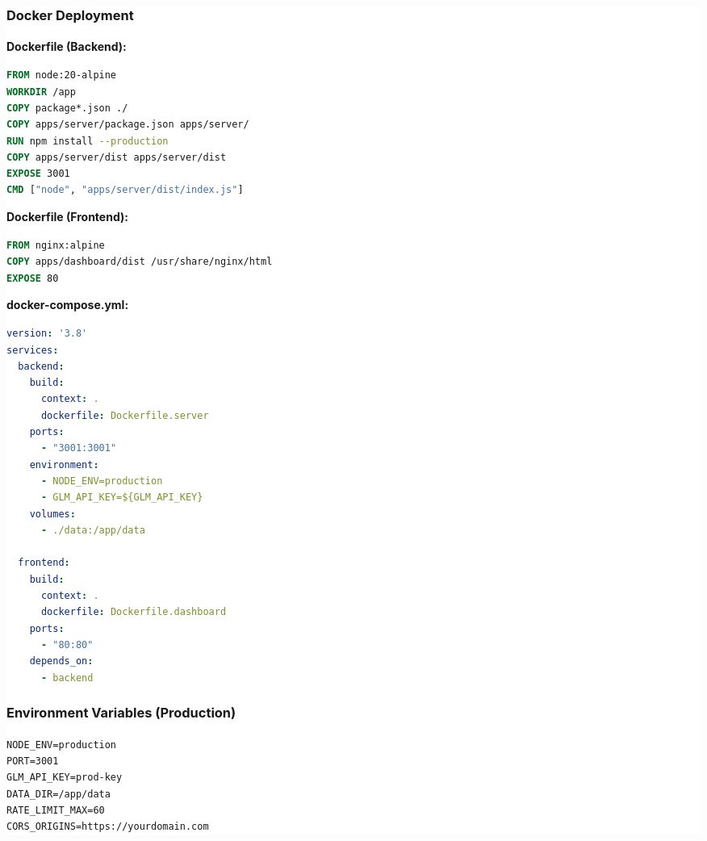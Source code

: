 ### Docker Deployment

**Dockerfile (Backend):**
```dockerfile
FROM node:20-alpine
WORKDIR /app
COPY package*.json ./
COPY apps/server/package.json apps/server/
RUN npm install --production
COPY apps/server/dist apps/server/dist
EXPOSE 3001
CMD ["node", "apps/server/dist/index.js"]
```

**Dockerfile (Frontend):**
```dockerfile
FROM nginx:alpine
COPY apps/dashboard/dist /usr/share/nginx/html
EXPOSE 80
```

**docker-compose.yml:**
```yaml
version: '3.8'
services:
  backend:
    build:
      context: .
      dockerfile: Dockerfile.server
    ports:
      - "3001:3001"
    environment:
      - NODE_ENV=production
      - GLM_API_KEY=${GLM_API_KEY}
    volumes:
      - ./data:/app/data

  frontend:
    build:
      context: .
      dockerfile: Dockerfile.dashboard
    ports:
      - "80:80"
    depends_on:
      - backend
```

### Environment Variables (Production)

```env
NODE_ENV=production
PORT=3001
GLM_API_KEY=prod-key
DATA_DIR=/app/data
RATE_LIMIT_MAX=60
CORS_ORIGINS=https://yourdomain.com
```
